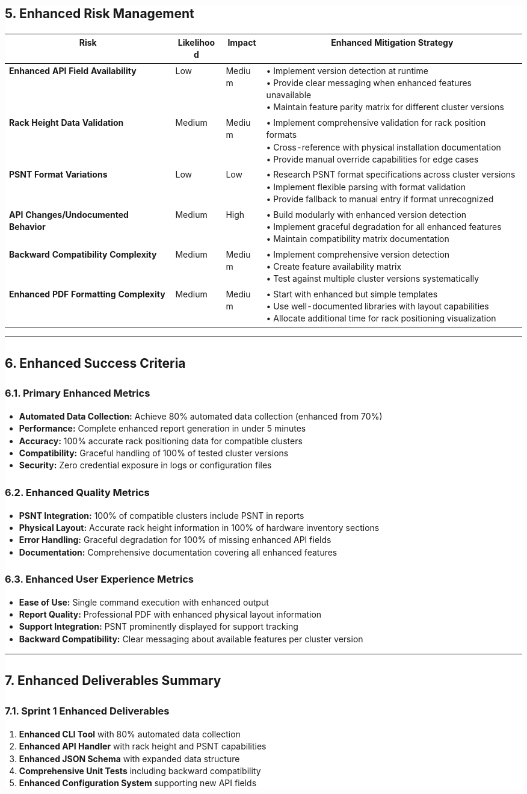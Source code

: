 
## 5. Enhanced Risk Management

| Risk | Likelihood | Impact | Enhanced Mitigation Strategy |
|------|------------|--------|------------------------------|
| **Enhanced API Field Availability** | Low | Medium | • Implement version detection at runtime<br>• Provide clear messaging when enhanced features unavailable<br>• Maintain feature parity matrix for different cluster versions |
| **Rack Height Data Validation** | Medium | Medium | • Implement comprehensive validation for rack position formats<br>• Cross-reference with physical installation documentation<br>• Provide manual override capabilities for edge cases |
| **PSNT Format Variations** | Low | Low | • Research PSNT format specifications across cluster versions<br>• Implement flexible parsing with format validation<br>• Provide fallback to manual entry if format unrecognized |
| **API Changes/Undocumented Behavior** | Medium | High | • Build modularly with enhanced version detection<br>• Implement graceful degradation for all enhanced features<br>• Maintain compatibility matrix documentation |
| **Backward Compatibility Complexity** | Medium | Medium | • Implement comprehensive version detection<br>• Create feature availability matrix<br>• Test against multiple cluster versions systematically |
| **Enhanced PDF Formatting Complexity** | Medium | Medium | • Start with enhanced but simple templates<br>• Use well-documented libraries with layout capabilities<br>• Allocate additional time for rack positioning visualization |

---

## 6. Enhanced Success Criteria

### 6.1. Primary Enhanced Metrics
- **Automated Data Collection:** Achieve 80% automated data collection (enhanced from 70%)
- **Performance:** Complete enhanced report generation in under 5 minutes
- **Accuracy:** 100% accurate rack positioning data for compatible clusters
- **Compatibility:** Graceful handling of 100% of tested cluster versions
- **Security:** Zero credential exposure in logs or configuration files

### 6.2. Enhanced Quality Metrics
- **PSNT Integration:** 100% of compatible clusters include PSNT in reports
- **Physical Layout:** Accurate rack height information in 100% of hardware inventory sections
- **Error Handling:** Graceful degradation for 100% of missing enhanced API fields
- **Documentation:** Comprehensive documentation covering all enhanced features

### 6.3. Enhanced User Experience Metrics
- **Ease of Use:** Single command execution with enhanced output
- **Report Quality:** Professional PDF with enhanced physical layout information
- **Support Integration:** PSNT prominently displayed for support tracking
- **Backward Compatibility:** Clear messaging about available features per cluster version

---

## 7. Enhanced Deliverables Summary

### 7.1. Sprint 1 Enhanced Deliverables
1. **Enhanced CLI Tool** with 80% automated data collection
2. **Enhanced API Handler** with rack height and PSNT capabilities
3. **Enhanced JSON Schema** with expanded data structure
4. **Comprehensive Unit Tests** including backward compatibility
5. **Enhanced Configuration System** supporting new API fields
